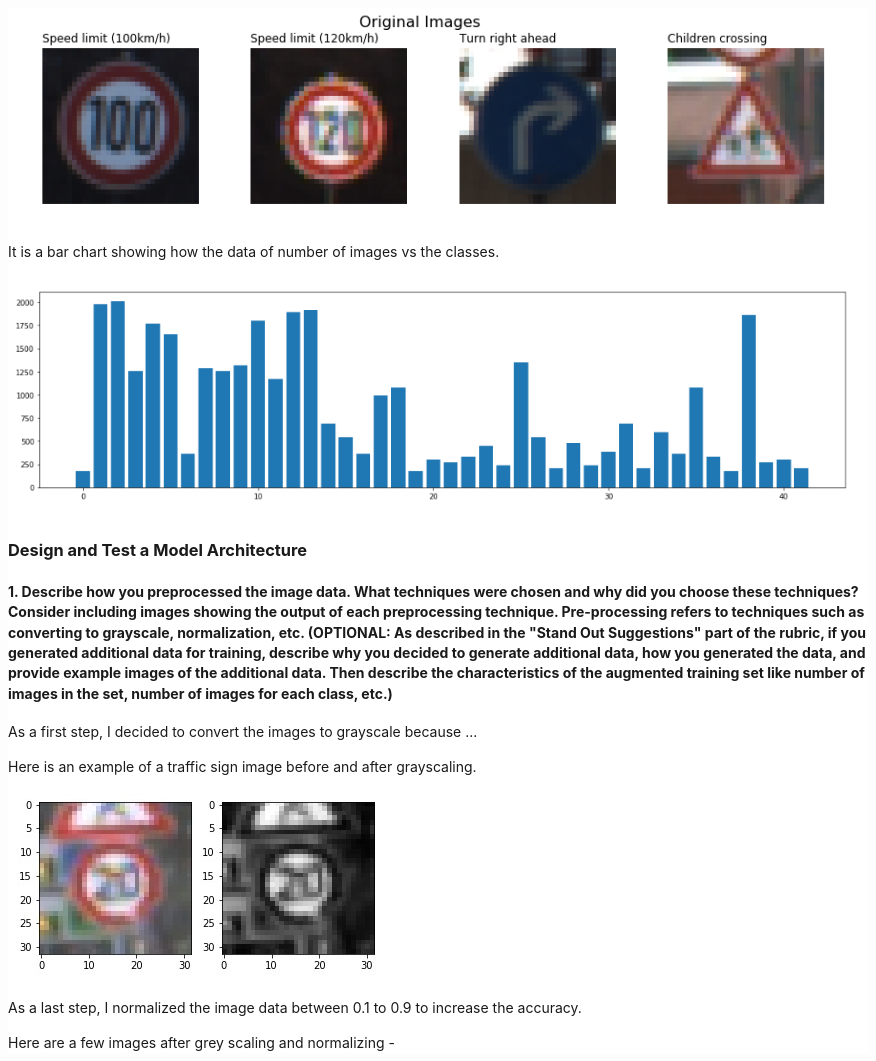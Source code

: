 
<img src="./examples/original_images.png">

It is a bar chart showing how the data of number of images vs the classes.

![alt text][image1]


### Design and Test a Model Architecture

#### 1. Describe how you preprocessed the image data. What techniques were chosen and why did you choose these techniques? Consider including images showing the output of each preprocessing technique. Pre-processing refers to techniques such as converting to grayscale, normalization, etc. (OPTIONAL: As described in the "Stand Out Suggestions" part of the rubric, if you generated additional data for training, describe why you decided to generate additional data, how you generated the data, and provide example images of the additional data. Then describe the characteristics of the augmented training set like number of images in the set, number of images for each class, etc.)

As a first step, I decided to convert the images to grayscale because ...

Here is an example of a traffic sign image before and after grayscaling.

![alt text][image2]

As a last step, I normalized the image data between 0.1 to 0.9 to increase the accuracy.

Here are a few images after grey scaling and normalizing  -


[//]: # (Image References)
[image1]: ./examples/visualization.jpg "Visualization"
[image2]: ./examples/grayscale.jpg "Grayscaling"
[image3]: ./examples/random_noise.jpg "Random Noise"
[image4]: ./new_test_data/test1.jpeg "Traffic Sign 1"
[image5]: ./new_test_data/test2.png "Traffic Sign 2"
[image6]: ./new_test_data/test3.jpg "Traffic Sign 3"
[image7]: ./new_test_data/test4.png "Traffic Sign 4"
[image8]: ./new_test_data/test5.jpg "Traffic Sign 5"